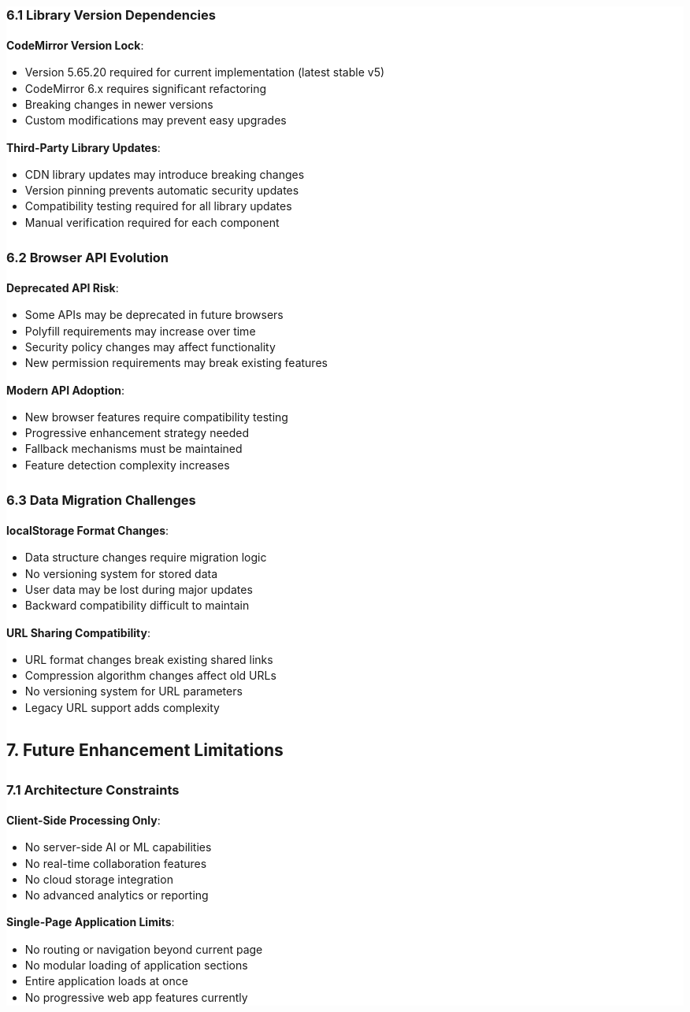 ### 6.1 Library Version Dependencies
**CodeMirror Version Lock**:
- Version 5.65.20 required for current implementation (latest stable v5)
- CodeMirror 6.x requires significant refactoring
- Breaking changes in newer versions
- Custom modifications may prevent easy upgrades

**Third-Party Library Updates**:
- CDN library updates may introduce breaking changes
- Version pinning prevents automatic security updates
- Compatibility testing required for all library updates
- Manual verification required for each component

### 6.2 Browser API Evolution
**Deprecated API Risk**:
- Some APIs may be deprecated in future browsers
- Polyfill requirements may increase over time
- Security policy changes may affect functionality
- New permission requirements may break existing features

**Modern API Adoption**:
- New browser features require compatibility testing
- Progressive enhancement strategy needed
- Fallback mechanisms must be maintained
- Feature detection complexity increases

### 6.3 Data Migration Challenges
**localStorage Format Changes**:
- Data structure changes require migration logic
- No versioning system for stored data
- User data may be lost during major updates
- Backward compatibility difficult to maintain

**URL Sharing Compatibility**:
- URL format changes break existing shared links
- Compression algorithm changes affect old URLs
- No versioning system for URL parameters
- Legacy URL support adds complexity

## 7. Future Enhancement Limitations

### 7.1 Architecture Constraints
**Client-Side Processing Only**:
- No server-side AI or ML capabilities
- No real-time collaboration features
- No cloud storage integration
- No advanced analytics or reporting

**Single-Page Application Limits**:
- No routing or navigation beyond current page
- No modular loading of application sections
- Entire application loads at once
- No progressive web app features currently
